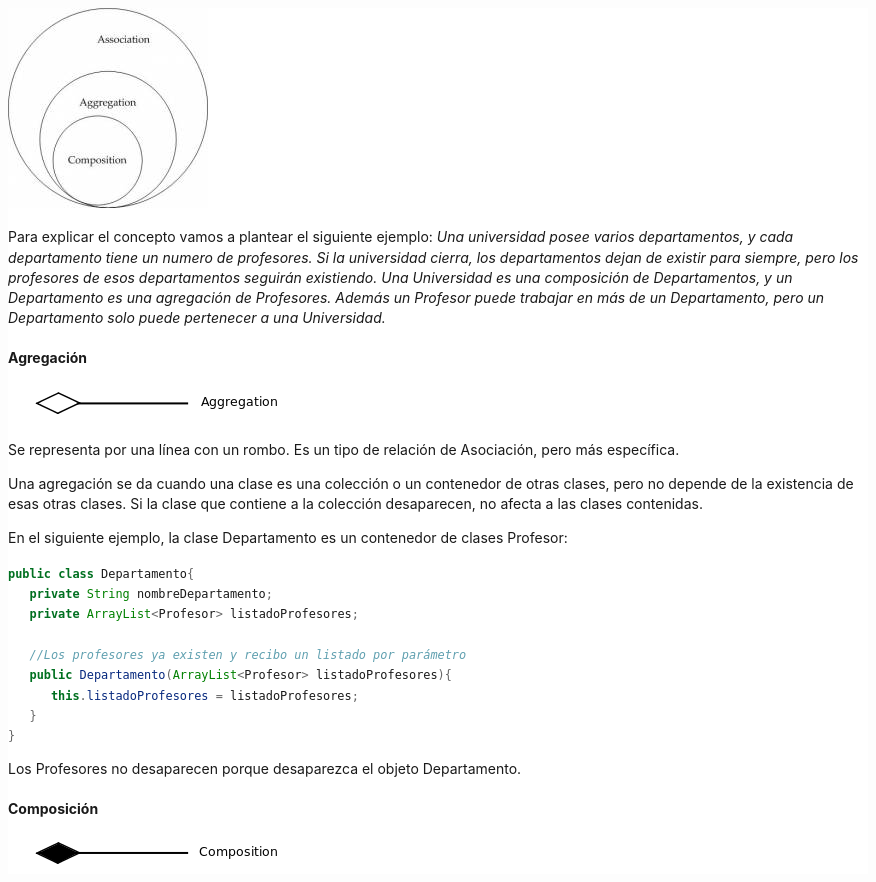 ![img](assets/composition.jpg)

Para explicar el concepto vamos a plantear el siguiente ejemplo: *Una universidad posee varios departamentos, y cada departamento  tiene un numero de profesores. Si la universidad cierra, los  departamentos dejan de existir para siempre, pero los profesores de esos departamentos seguirán existiendo. Una Universidad es una composición de Departamentos, y un Departamento  es una agregación de Profesores. Además un Profesor puede trabajar en  más de un Departamento, pero un Departamento solo puede pertenecer a una Universidad.*

#### Agregación

![img](assets/agregacion.png)

Se representa por una línea con un rombo. Es un tipo de relación de Asociación, pero más específica.

Una agregación se da cuando una clase es una colección o un contenedor  de otras clases, pero no depende de la existencia de esas otras clases.  Si la clase que contiene a la colección desaparecen, no afecta a las  clases contenidas.

En el siguiente ejemplo, la clase Departamento es un contenedor de clases Profesor:

```java
public class Departamento{
   private String nombreDepartamento;
   private ArrayList<Profesor> listadoProfesores;
 
   //Los profesores ya existen y recibo un listado por parámetro
   public Departamento(ArrayList<Profesor> listadoProfesores){
      this.listadoProfesores = listadoProfesores;
   }
}
```

Los Profesores no desaparecen porque desaparezca el objeto Departamento.

#### Composición

![img](assets/composicion.png)

